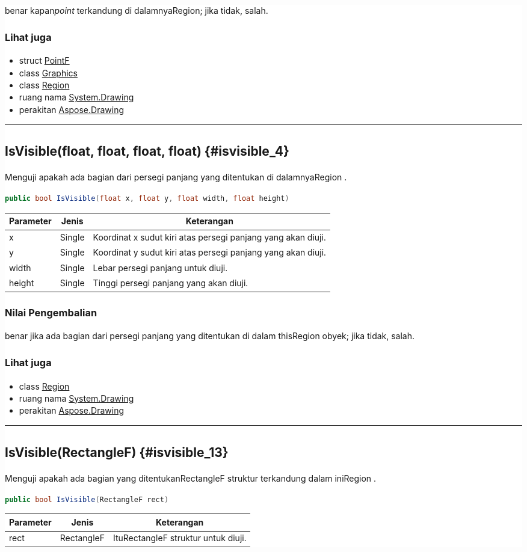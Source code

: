 benar kapan*point* terkandung di dalamnyaRegion; jika tidak, salah.

### Lihat juga

* struct [PointF](../../pointf/)
* class [Graphics](../../graphics/)
* class [Region](../)
* ruang nama [System.Drawing](../../region/)
* perakitan [Aspose.Drawing](../../../)

---

## IsVisible(float, float, float, float) {#isvisible_4}

Menguji apakah ada bagian dari persegi panjang yang ditentukan di dalamnyaRegion .

```csharp
public bool IsVisible(float x, float y, float width, float height)
```

| Parameter | Jenis | Keterangan |
| --- | --- | --- |
| x | Single | Koordinat x sudut kiri atas persegi panjang yang akan diuji. |
| y | Single | Koordinat y sudut kiri atas persegi panjang yang akan diuji. |
| width | Single | Lebar persegi panjang untuk diuji. |
| height | Single | Tinggi persegi panjang yang akan diuji. |

### Nilai Pengembalian

benar jika ada bagian dari persegi panjang yang ditentukan di dalam thisRegion obyek; jika tidak, salah.

### Lihat juga

* class [Region](../)
* ruang nama [System.Drawing](../../region/)
* perakitan [Aspose.Drawing](../../../)

---

## IsVisible(RectangleF) {#isvisible_13}

Menguji apakah ada bagian yang ditentukanRectangleF struktur terkandung dalam iniRegion .

```csharp
public bool IsVisible(RectangleF rect)
```

| Parameter | Jenis | Keterangan |
| --- | --- | --- |
| rect | RectangleF | ItuRectangleF struktur untuk diuji. |
